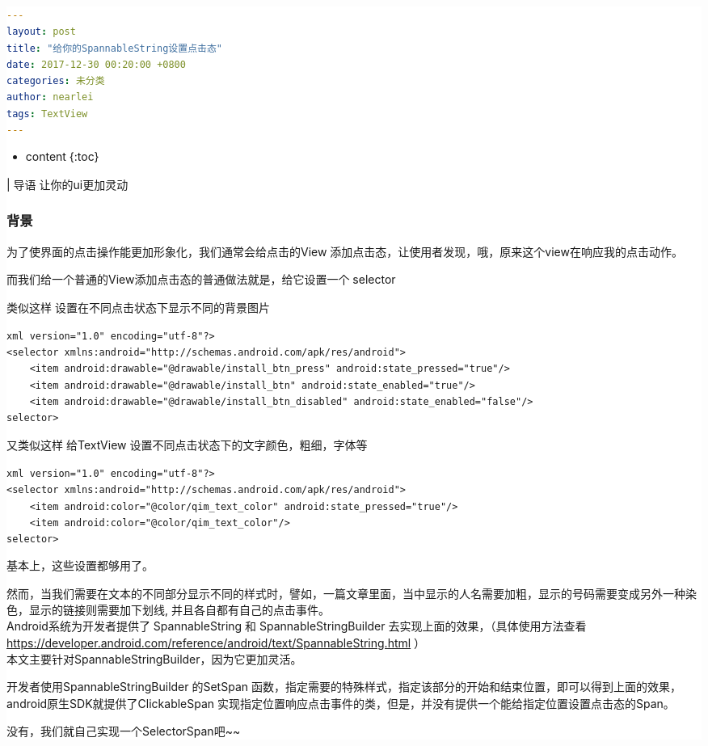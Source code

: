 ```yaml
---
layout: post
title: "给你的SpannableString设置点击态"
date: 2017-12-30 00:20:00 +0800
categories: 未分类
author: nearlei
tags: TextView
---
```


* content
{:toc}

| 导语 让你的ui更加灵动

### 背景

为了使界面的点击操作能更加形象化，我们通常会给点击的View 添加点击态，让使用者发现，哦，原来这个view在响应我的点击动作。


而我们给一个普通的View添加点击态的普通做法就是，给它设置一个 selector

类似这样 设置在不同点击状态下显示不同的背景图片

    
    
    xml version="1.0" encoding="utf-8"?>
    <selector xmlns:android="http://schemas.android.com/apk/res/android">
        <item android:drawable="@drawable/install_btn_press" android:state_pressed="true"/>
        <item android:drawable="@drawable/install_btn" android:state_enabled="true"/>
        <item android:drawable="@drawable/install_btn_disabled" android:state_enabled="false"/>
    selector>
    

又类似这样 给TextView 设置不同点击状态下的文字颜色，粗细，字体等

    
    
    xml version="1.0" encoding="utf-8"?>
    <selector xmlns:android="http://schemas.android.com/apk/res/android">
        <item android:color="@color/qim_text_color" android:state_pressed="true"/>
        <item android:color="@color/qim_text_color"/>
    selector>
    

基本上，这些设置都够用了。

然而，当我们需要在文本的不同部分显示不同的样式时，譬如，一篇文章里面，当中显示的人名需要加粗，显示的号码需要变成另外一种染色，显示的链接则需要加下划线,
并且各自都有自己的点击事件。  
Android系统为开发者提供了 SpannableString 和 SpannableStringBuilder 去实现上面的效果，（具体使用方法查看
<https://developer.android.com/reference/android/text/SpannableString.html> ）  
本文主要针对SpannableStringBuilder，因为它更加灵活。

开发者使用SpannableStringBuilder 的SetSpan
函数，指定需要的特殊样式，指定该部分的开始和结束位置，即可以得到上面的效果，android原生SDK就提供了ClickableSpan
实现指定位置响应点击事件的类，但是，并没有提供一个能给指定位置设置点击态的Span。

没有，我们就自己实现一个SelectorSpan吧~~
